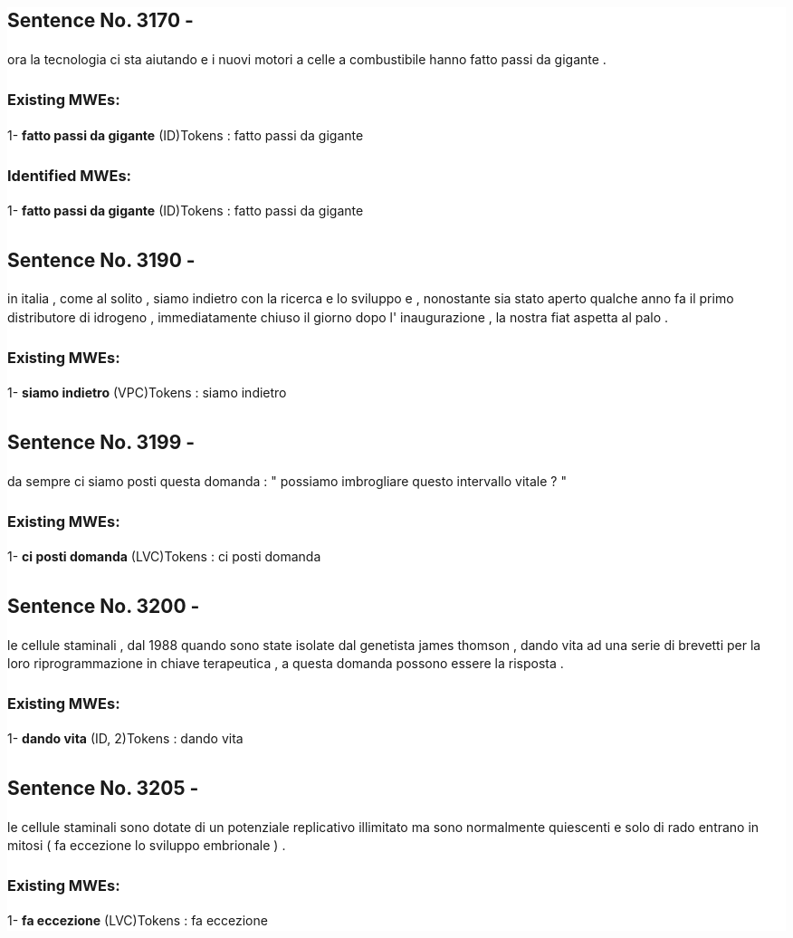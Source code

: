 ## Sentence No. 3170 - 
ora la tecnologia ci sta aiutando e i nuovi motori a celle a combustibile hanno fatto passi da gigante . 
### Existing MWEs: 
1- **fatto passi da gigante** (ID)Tokens : 
fatto
passi
da
gigante

### Identified MWEs: 
1- **fatto passi da gigante** (ID)Tokens : 
fatto
passi
da
gigante

## Sentence No. 3190 - 
in italia , come al solito , siamo indietro con la ricerca e lo sviluppo e , nonostante sia stato aperto qualche anno fa il primo distributore di idrogeno , immediatamente chiuso il giorno dopo l' inaugurazione , la nostra fiat aspetta al palo . 
### Existing MWEs: 
1- **siamo indietro** (VPC)Tokens : 
siamo
indietro

## Sentence No. 3199 - 
da sempre ci siamo posti questa domanda : " possiamo imbrogliare questo intervallo vitale ? " 
### Existing MWEs: 
1- **ci posti domanda** (LVC)Tokens : 
ci
posti
domanda

## Sentence No. 3200 - 
le cellule staminali , dal 1988 quando sono state isolate dal genetista james thomson , dando vita ad una serie di brevetti per la loro riprogrammazione in chiave terapeutica , a questa domanda possono essere la risposta . 
### Existing MWEs: 
1- **dando vita** (ID, 2)Tokens : 
dando
vita

## Sentence No. 3205 - 
le cellule staminali sono dotate di un potenziale replicativo illimitato ma sono normalmente quiescenti e solo di rado entrano in mitosi ( fa eccezione lo sviluppo embrionale ) . 
### Existing MWEs: 
1- **fa eccezione** (LVC)Tokens : 
fa
eccezione
